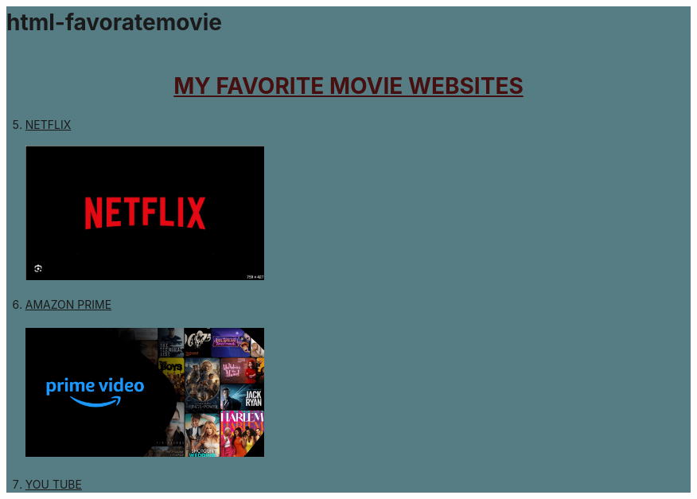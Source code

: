 # html-favoratemovie
<html>
<head>
<title></title>
<body style="background-color: rgb(86, 124, 132);"></body>
</head>

<h1 style="color: rgb(71, 16, 16);" draggable="true" style="font-family: arial" align="center"><u>MY FAVORITE MOVIE WEBSITES</u></h1>
    
<ol start="5">
       <li>  <a href="http://www.netflix.com">    NETFLIX</a></li> 
 <img src="netflix.png" width="300px" height="200px">
 <li> <a href="http://www.primevideo.com">AMAZON PRIME</a></li>
 <img src="primevideo.png" width="300px" height="200px">
 <li> <a href="http://www.youtube.com">YOU TUBE</a></li>